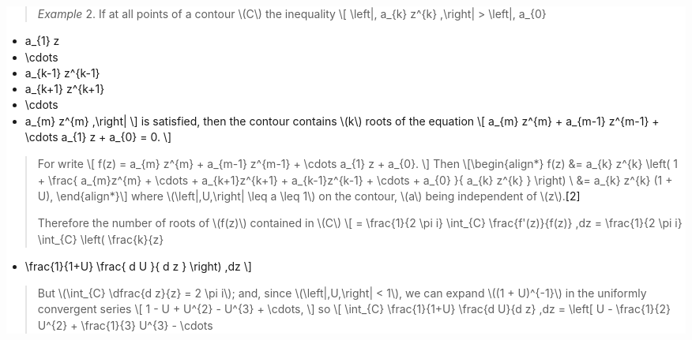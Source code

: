 >*Example* 2. If at all points of a contour \\(C\\) the inequality
\\[
\left|\, a_{k} z^{k} \,\right| > 
\left|\,
  a_{0}
  + a_{1} z
  + \cdots
  + a_{k-1} z^{k-1}
  + a_{k+1} z^{k+1}
  + \cdots
  + a_{m} z^{m}
\,\right|
\\]
is satisfied, then the contour contains \\(k\\) roots of the equation
\\[
a_{m} z^{m} + a_{m-1} z^{m-1} + \cdots a_{1} z + a_{0} = 0.
\\]
>
>For write
\\[
f(z)
=
a_{m} z^{m} + a_{m-1} z^{m-1} + \cdots a_{1} z + a_{0}.
\\]
Then
\\[\begin{align*}
  f(z)
  &=
  a_{k} z^{k}
  \left( 1 +
    \frac{ a_{m}z^{m}
      + \cdots
      + a_{k+1}z^{k+1}
      + a_{k-1}z^{k-1}
      + \cdots
      + a_{0}
    }{ a_{k} z^{k} }
  \right)
  \\
  &= a_{k} z^{k} (1 + U),
\end{align*}\\]
where \\(\left|\,U\,\right| \leq a \leq 1\\) on the contour, \\(a\\) being
independent of \\(z\\).<a class="marginmark" onClick="toggleHide('mn:2,-24');">&#91;2&#93;</a>
>
>Therefore the number of roots of \\(f(z)\\) contained in \\(C\\)
\\[
= \frac{1}{2 \pi i} \int_{C} \frac{f'(z)}{f(z)} \,dz
= \frac{1}{2 \pi i}
\int_{C} \left( \frac{k}{z}
  + \frac{1}{1+U} \frac{ d U }{ d z }
\right) \,dz
\\]
>
>But \\(\int_{C} \dfrac{d z}{z} = 2 \pi i\\); and, since \\(\left|\,U\,\right| < 1\\),
we can expand \\((1 + U)^{-1}\\) in the uniformly convergent series
\\[
1 - U + U^{2} - U^{3} + \cdots,
\\]
so
\\[
\int_{C} \frac{1}{1+U} \frac{d U}{d z} \,dz
=
\left[
  U - \frac{1}{2} U^{2} + \frac{1}{3} U^{3} - \cdots